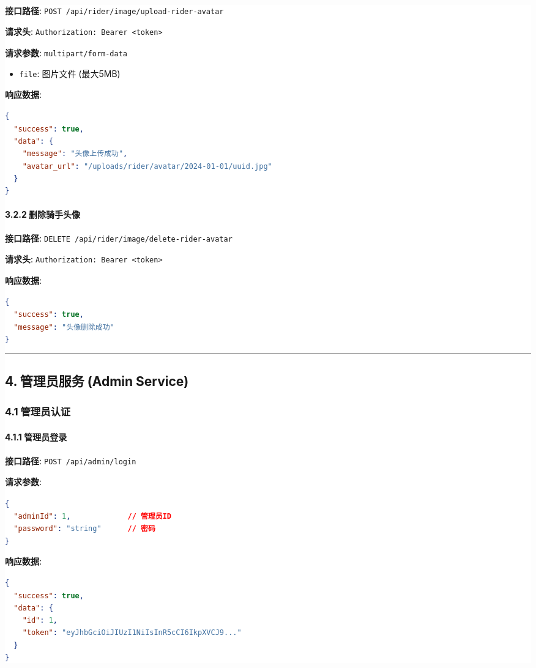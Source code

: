**接口路径**: `POST /api/rider/image/upload-rider-avatar`

**请求头**: `Authorization: Bearer <token>`

**请求参数**: `multipart/form-data`
- `file`: 图片文件 (最大5MB)

**响应数据**:
```json
{
  "success": true,
  "data": {
    "message": "头像上传成功",
    "avatar_url": "/uploads/rider/avatar/2024-01-01/uuid.jpg"
  }
}
```

#### 3.2.2 删除骑手头像

**接口路径**: `DELETE /api/rider/image/delete-rider-avatar`

**请求头**: `Authorization: Bearer <token>`

**响应数据**:
```json
{
  "success": true,
  "message": "头像删除成功"
}
```

---

## 4. 管理员服务 (Admin Service)

### 4.1 管理员认证

#### 4.1.1 管理员登录

**接口路径**: `POST /api/admin/login`

**请求参数**:
```json
{
  "adminId": 1,             // 管理员ID
  "password": "string"      // 密码
}
```

**响应数据**:
```json
{
  "success": true,
  "data": {
    "id": 1,
    "token": "eyJhbGciOiJIUzI1NiIsInR5cCI6IkpXVCJ9..."
  }
}
```
